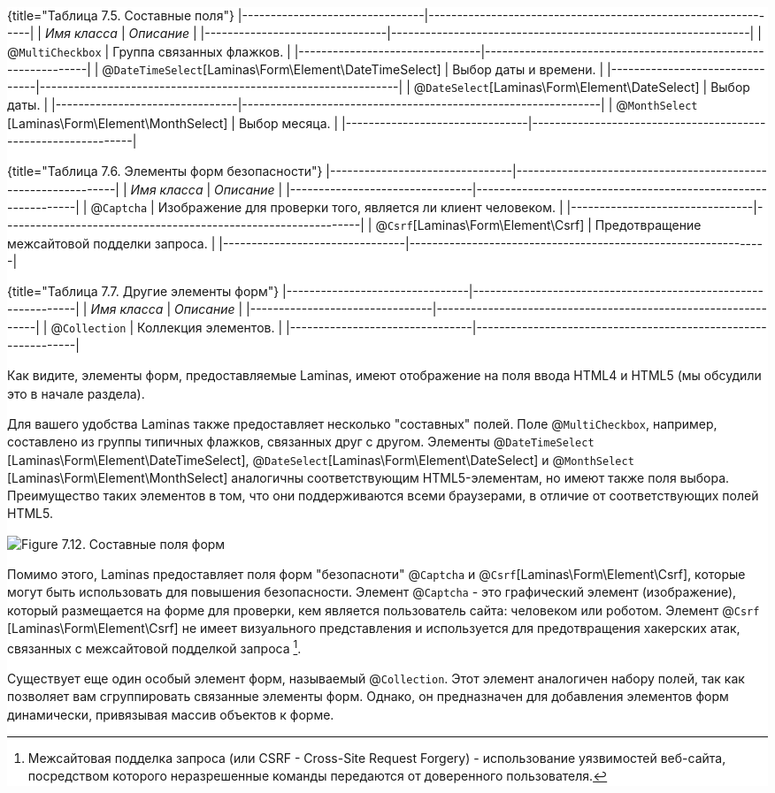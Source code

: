 {title="Таблица 7.5. Составные поля"}
|--------------------------------|---------------------------------------------------------------|
| *Имя класса*                   | *Описание*                                                    |
|--------------------------------|---------------------------------------------------------------|
| @`MultiCheckbox`                | Группа связанных флажков.                                     |
|--------------------------------|---------------------------------------------------------------|
| @`DateTimeSelect`[Laminas\Form\Element\DateTimeSelect]               | Выбор даты и времени.                                         |
|--------------------------------|---------------------------------------------------------------|
| @`DateSelect`[Laminas\Form\Element\DateSelect]                   | Выбор даты.                                                   |
|--------------------------------|---------------------------------------------------------------|
| @`MonthSelect`[Laminas\Form\Element\MonthSelect]                  | Выбор месяца.                                                 |
|--------------------------------|---------------------------------------------------------------|

{title="Таблица 7.6. Элементы форм безопасности"}
|--------------------------------|---------------------------------------------------------------|
| *Имя класса*                   | *Описание*                                                    |
|--------------------------------|---------------------------------------------------------------|
| @`Captcha`                      | Изображение для проверки того, является ли клиент человеком.  |
|--------------------------------|---------------------------------------------------------------|
| @`Csrf`[Laminas\Form\Element\Csrf]                         | Предотвращение межсайтовой подделки запроса.                  |
|--------------------------------|---------------------------------------------------------------|

{title="Таблица 7.7. Другие элементы форм"}
|--------------------------------|---------------------------------------------------------------|
| *Имя класса*                   | *Описание*                                                    |
|--------------------------------|---------------------------------------------------------------|
| @`Collection`                   | Коллекция элементов.                                          |
|--------------------------------|---------------------------------------------------------------|

Как видите, элементы форм, предоставляемые Laminas, имеют отображение на поля ввода
HTML4 и HTML5 (мы обсудили это в начале раздела).

Для вашего удобства Laminas также предоставляет несколько "составных" полей. Поле @`MultiCheckbox`,
например, составлено из группы типичных флажков, связанных друг с другом. Элементы @`DateTimeSelect`[Laminas\Form\Element\DateTimeSelect],
@`DateSelect`[Laminas\Form\Element\DateSelect] и @`MonthSelect`[Laminas\Form\Element\MonthSelect] аналогичны соответствующим HTML5-элементам, но имеют также поля выбора.
Преимущество таких элементов в том, что они поддерживаются всеми браузерами, в отличие от
соответствующих полей HTML5.

![Figure 7.12. Составные поля форм](../en/images/forms/compound_form_fields.png)

Помимо этого, Laminas предоставляет поля форм "безопасноти" @`Captcha` и @`Csrf`[Laminas\Form\Element\Csrf], которые могут быть использовать
для повышения безопасности. Элемент @`Captcha` - это графический элемент (изображение), который размещается
на форме для проверки, кем является пользователь сайта: человеком или роботом. Элемент @`Csrf`[Laminas\Form\Element\Csrf] не имеет
визуального представления и используется для предотвращения хакерских атак, связанных с межсайтовой подделкой
запроса [^csrf].

[^csrf]: Межсайтовая подделка запроса (или CSRF - Cross-Site Request Forgery) - использование уязвимостей
         веб-сайта, посредством которого неразрешенные команды передаются от доверенного пользователя.

Существует еще один особый элемент форм, называемый @`Collection`. Этот элемент аналогичен набору полей,
так как позволяет вам сгруппировать связанные элементы форм. Однако, он предназначен для добавления
элементов форм динамически, привязывая массив объектов к форме.


[^button]: Поле `<button>` аналогично `<input type="button">`, однако оно предоставляет
[^псевдоним]: Если вы не понимаете, откуда мы берем псевдонимы элементов, вам следует знать,
[^html]: Злоумышленники могут вставлять HTML-код в сообщение. Если вы откроете такой код в браузере,
[^фабрикавхода]: Во втором случае (описание в виде массива) вход будет автоматически создан
[^service]: С точки зрения DDD, `MailSender` можно отнести к моделям сервисов, так как ее задачей
[^обертка]: Как правило, в результате, имена полей обертывается именем формы/набором полей
